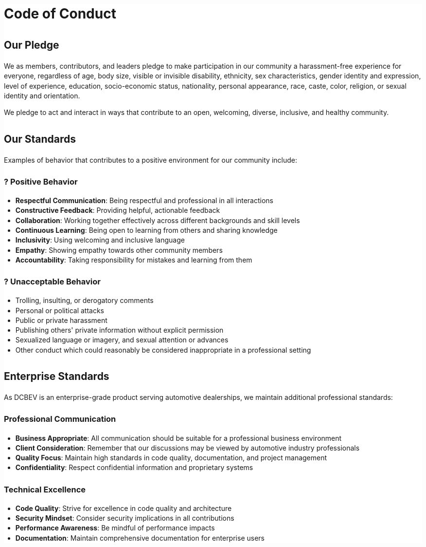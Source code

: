 # Code of Conduct

## Our Pledge

We as members, contributors, and leaders pledge to make participation in our community a harassment-free experience for everyone, regardless of age, body size, visible or invisible disability, ethnicity, sex characteristics, gender identity and expression, level of experience, education, socio-economic status, nationality, personal appearance, race, caste, color, religion, or sexual identity and orientation.

We pledge to act and interact in ways that contribute to an open, welcoming, diverse, inclusive, and healthy community.

## Our Standards

Examples of behavior that contributes to a positive environment for our community include:

### ? Positive Behavior
- **Respectful Communication**: Being respectful and professional in all interactions
- **Constructive Feedback**: Providing helpful, actionable feedback
- **Collaboration**: Working together effectively across different backgrounds and skill levels
- **Continuous Learning**: Being open to learning from others and sharing knowledge
- **Inclusivity**: Using welcoming and inclusive language
- **Empathy**: Showing empathy towards other community members
- **Accountability**: Taking responsibility for mistakes and learning from them

### ? Unacceptable Behavior
- Trolling, insulting, or derogatory comments
- Personal or political attacks
- Public or private harassment
- Publishing others' private information without explicit permission
- Sexualized language or imagery, and sexual attention or advances
- Other conduct which could reasonably be considered inappropriate in a professional setting

## Enterprise Standards

As DCBEV is an enterprise-grade product serving automotive dealerships, we maintain additional professional standards:

### Professional Communication
- **Business Appropriate**: All communication should be suitable for a professional business environment
- **Client Consideration**: Remember that our discussions may be viewed by automotive industry professionals
- **Quality Focus**: Maintain high standards in code quality, documentation, and project management
- **Confidentiality**: Respect confidential information and proprietary systems

### Technical Excellence
- **Code Quality**: Strive for excellence in code quality and architecture
- **Security Mindset**: Consider security implications in all contributions
- **Performance Awareness**: Be mindful of performance impacts
- **Documentation**: Maintain comprehensive documentation for enterprise users
